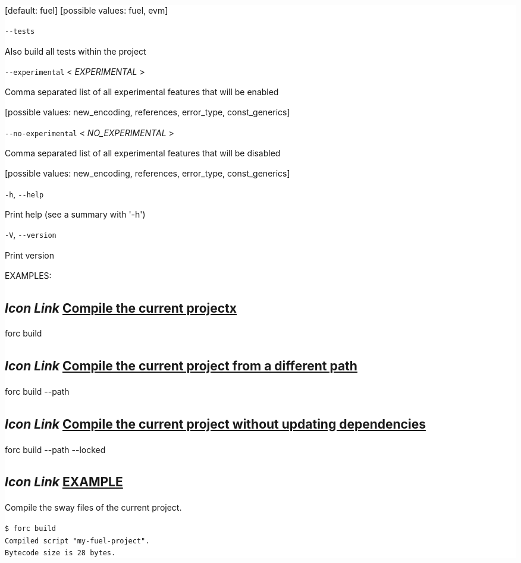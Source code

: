 \[default: fuel\] \[possible values: fuel, evm\]

`--tests`

Also build all tests within the project

`--experimental` < _EXPERIMENTAL_ \>

Comma separated list of all experimental features that will be enabled

\[possible values: new\_encoding, references, error\_type, const\_generics\]

`--no-experimental` < _NO\_EXPERIMENTAL_ \>

Comma separated list of all experimental features that will be disabled

\[possible values: new\_encoding, references, error\_type, const\_generics\]

`-h`, `--help`

Print help (see a summary with '-h')

`-V`, `--version`

Print version

EXAMPLES:

## _Icon Link_ [Compile the current projectx](https://docs.fuel.network/docs/nightly/forc/commands/forc%5fbuild/\#forc-build)

forc build

## _Icon Link_ [Compile the current project from a different path](https://docs.fuel.network/docs/nightly/forc/commands/forc%5fbuild/\#forc-build)

forc build --path

## _Icon Link_ [Compile the current project without updating dependencies](https://docs.fuel.network/docs/nightly/forc/commands/forc%5fbuild/\#forc-build)

forc build --path --locked

## _Icon Link_ [EXAMPLE](https://docs.fuel.network/docs/nightly/forc/commands/forc%5fbuild/\#forc-build)

Compile the sway files of the current project.

```fuel_Box fuel_Box-idXKMmm-css
$ forc build
Compiled script "my-fuel-project".
Bytecode size is 28 bytes.

```
